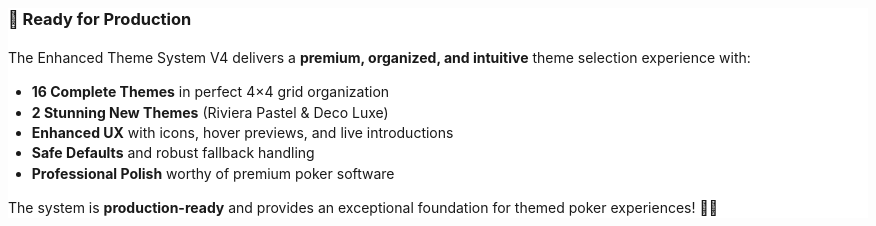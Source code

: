 ### **🌟 Ready for Production**

The Enhanced Theme System V4 delivers a **premium, organized, and intuitive** theme selection experience with:

- **16 Complete Themes** in perfect 4×4 grid organization
- **2 Stunning New Themes** (Riviera Pastel & Deco Luxe)
- **Enhanced UX** with icons, hover previews, and live introductions
- **Safe Defaults** and robust fallback handling
- **Professional Polish** worthy of premium poker software

The system is **production-ready** and provides an exceptional foundation for themed poker experiences! 🎨✨
